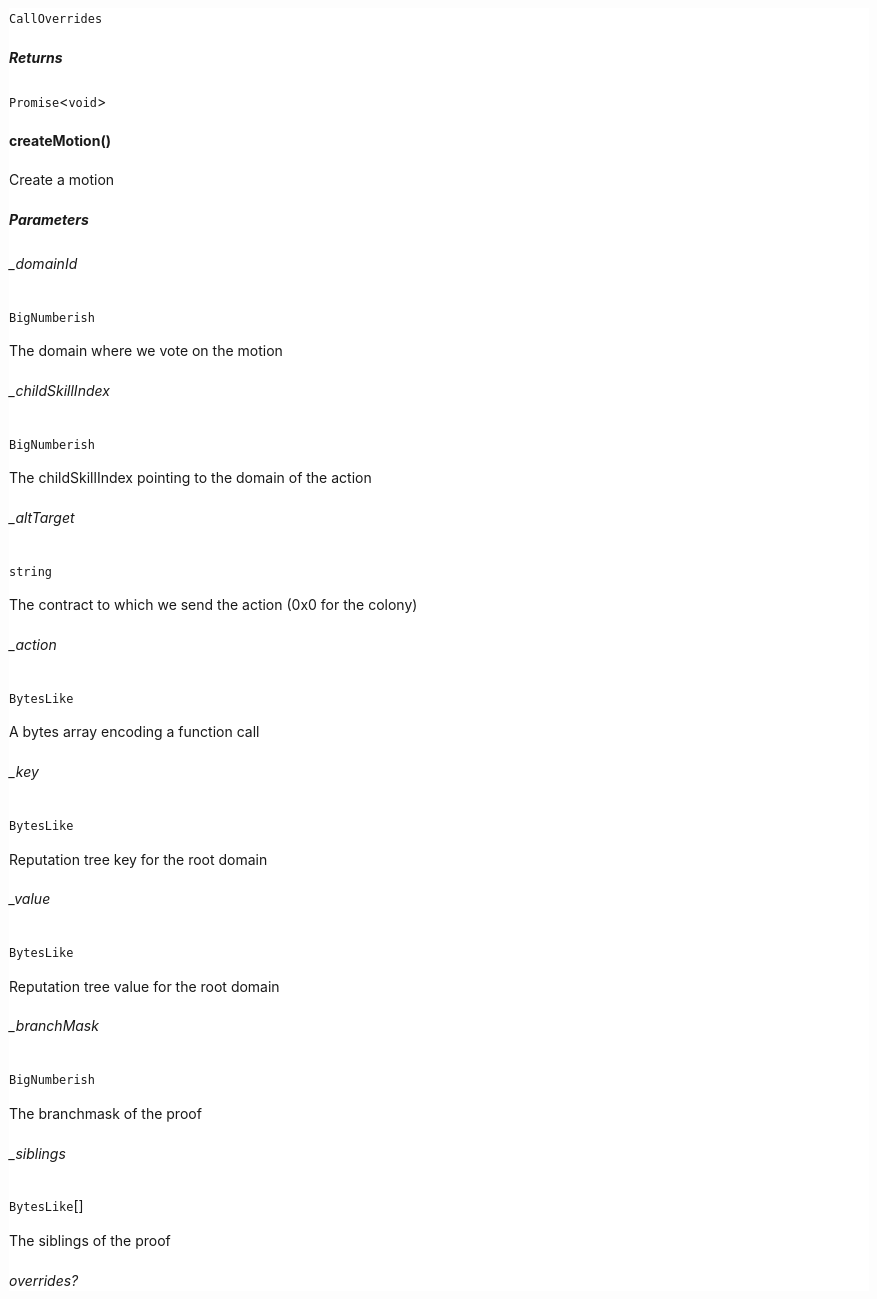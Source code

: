 `CallOverrides`

##### Returns

`Promise`\<`void`\>

#### createMotion()

Create a motion

##### Parameters

###### \_domainId

`BigNumberish`

The domain where we vote on the motion

###### \_childSkillIndex

`BigNumberish`

The childSkillIndex pointing to the domain of the action

###### \_altTarget

`string`

The contract to which we send the action (0x0 for the colony)

###### \_action

`BytesLike`

A bytes array encoding a function call

###### \_key

`BytesLike`

Reputation tree key for the root domain

###### \_value

`BytesLike`

Reputation tree value for the root domain

###### \_branchMask

`BigNumberish`

The branchmask of the proof

###### \_siblings

`BytesLike`[]

The siblings of the proof

###### overrides?
